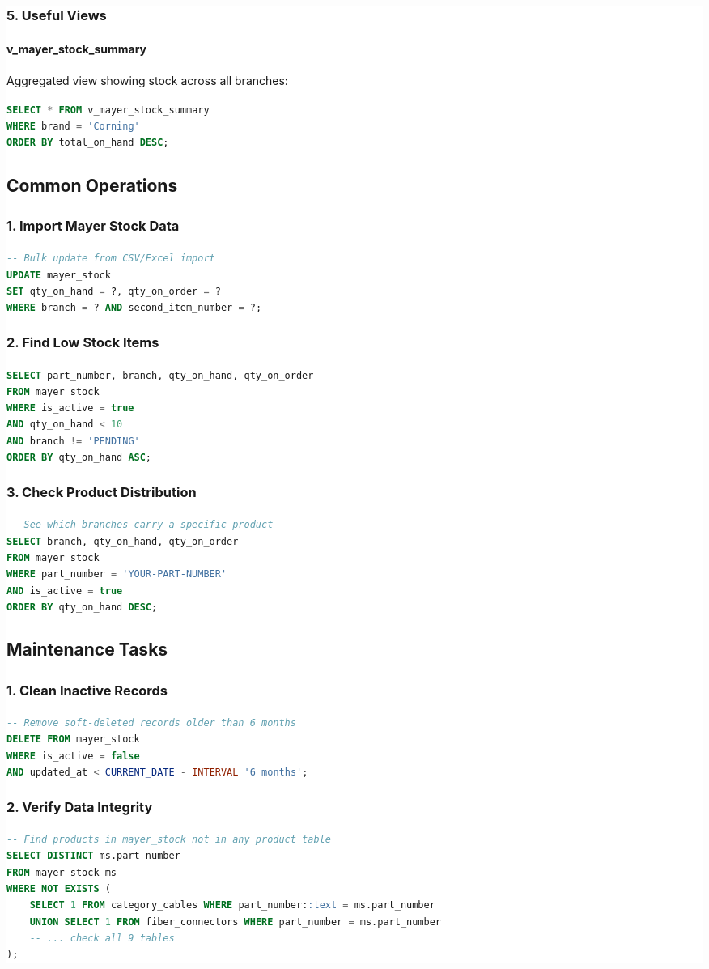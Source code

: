 ### 5. Useful Views

#### v_mayer_stock_summary
Aggregated view showing stock across all branches:
```sql
SELECT * FROM v_mayer_stock_summary 
WHERE brand = 'Corning' 
ORDER BY total_on_hand DESC;
```

## Common Operations

### 1. Import Mayer Stock Data
```sql
-- Bulk update from CSV/Excel import
UPDATE mayer_stock 
SET qty_on_hand = ?, qty_on_order = ?
WHERE branch = ? AND second_item_number = ?;
```

### 2. Find Low Stock Items
```sql
SELECT part_number, branch, qty_on_hand, qty_on_order
FROM mayer_stock
WHERE is_active = true
AND qty_on_hand < 10
AND branch != 'PENDING'
ORDER BY qty_on_hand ASC;
```

### 3. Check Product Distribution
```sql
-- See which branches carry a specific product
SELECT branch, qty_on_hand, qty_on_order
FROM mayer_stock
WHERE part_number = 'YOUR-PART-NUMBER'
AND is_active = true
ORDER BY qty_on_hand DESC;
```

## Maintenance Tasks

### 1. Clean Inactive Records
```sql
-- Remove soft-deleted records older than 6 months
DELETE FROM mayer_stock 
WHERE is_active = false 
AND updated_at < CURRENT_DATE - INTERVAL '6 months';
```

### 2. Verify Data Integrity
```sql
-- Find products in mayer_stock not in any product table
SELECT DISTINCT ms.part_number 
FROM mayer_stock ms
WHERE NOT EXISTS (
    SELECT 1 FROM category_cables WHERE part_number::text = ms.part_number
    UNION SELECT 1 FROM fiber_connectors WHERE part_number = ms.part_number
    -- ... check all 9 tables
);
```
